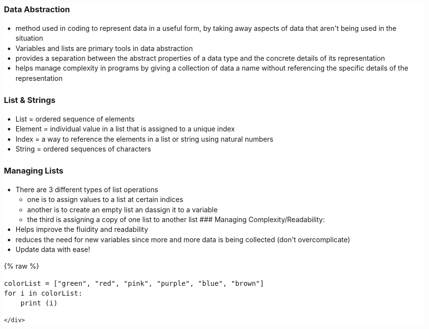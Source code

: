 </div>
</div>
</div>
<div class="cell border-box-sizing text_cell rendered"><div class="inner_cell">
<div class="text_cell_render border-box-sizing rendered_html">
<h3 id="Data-Abstraction">Data Abstraction<a class="anchor-link" href="#Data-Abstraction"> </a></h3><ul>
<li>method used in coding to represent data in a useful form, by taking away aspects of data that aren't being used in the situation</li>
<li>Variables and lists are primary tools in data abstraction</li>
<li>provides a separation between the abstract properties of a data type and the concrete details of its representation</li>
<li>helps manage complexity in programs by giving a collection of data a name without referencing the specific details of the representation</li>
</ul>
<h3 id="List-&amp;-Strings">List &amp; Strings<a class="anchor-link" href="#List-&amp;-Strings"> </a></h3><ul>
<li>List = ordered sequence of elements</li>
<li>Element = individual value in a list that is assigned to a unique index</li>
<li>Index = a way to reference the elements in a list or string using natural numbers</li>
<li>String = ordered sequences of characters</li>
</ul>

</div>
</div>
</div>
<div class="cell border-box-sizing text_cell rendered"><div class="inner_cell">
<div class="text_cell_render border-box-sizing rendered_html">
<h3 id="Managing-Lists">Managing Lists<a class="anchor-link" href="#Managing-Lists"> </a></h3><ul>
<li>There are 3 different types of list operations<ul>
<li>one is to assign values to a list at certain indices</li>
<li>another is to create an empty list an dassign it to a variable</li>
<li>the third is assigning a copy of one list to another list
### Managing Complexity/Readability:</li>
</ul>
</li>
<li>Helps improve the fluidity and readability</li>
<li>reduces the need for new variables since more and more data is being collected (don't overcomplicate)</li>
<li>Update data with ease!</li>
</ul>

</div>
</div>
</div>
    {% raw %}
    
<div class="cell border-box-sizing code_cell rendered">
<div class="input">

<div class="inner_cell">
    <div class="input_area">
<div class=" highlight hl-ipython3"><pre><span></span><span class="n">colorList</span> <span class="o">=</span> <span class="p">[</span><span class="s2">&quot;green&quot;</span><span class="p">,</span> <span class="s2">&quot;red&quot;</span><span class="p">,</span> <span class="s2">&quot;pink&quot;</span><span class="p">,</span> <span class="s2">&quot;purple&quot;</span><span class="p">,</span> <span class="s2">&quot;blue&quot;</span><span class="p">,</span> <span class="s2">&quot;brown&quot;</span><span class="p">]</span>
<span class="k">for</span> <span class="n">i</span> <span class="ow">in</span> <span class="n">colorList</span><span class="p">:</span>
    <span class="nb">print</span> <span class="p">(</span><span class="n">i</span><span class="p">)</span>
</pre></div>

    </div>